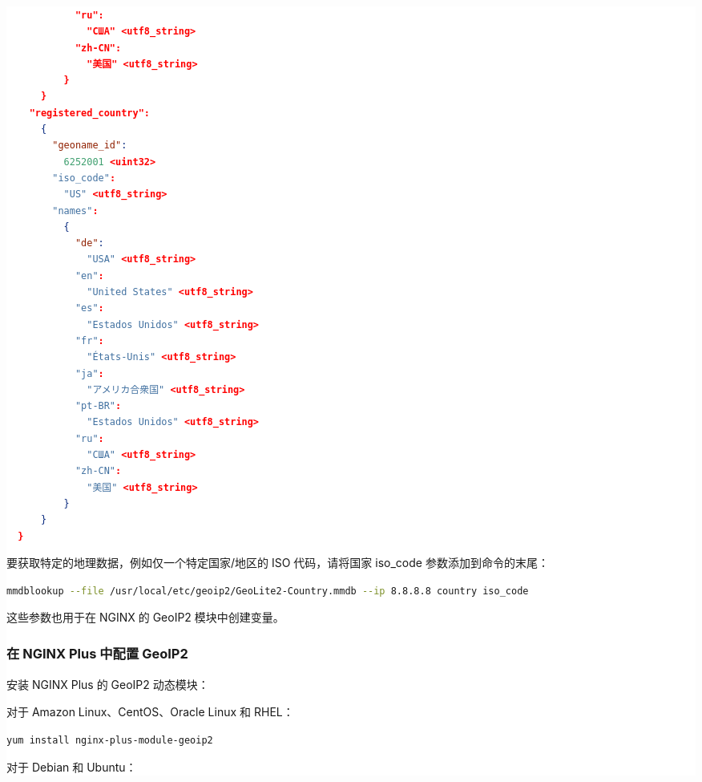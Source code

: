 ```json
            "ru":
              "США" <utf8_string>
            "zh-CN":
              "美国" <utf8_string>
          }
      }
    "registered_country":
      {
        "geoname_id":
          6252001 <uint32>
        "iso_code":
          "US" <utf8_string>
        "names":
          {
            "de":
              "USA" <utf8_string>
            "en":
              "United States" <utf8_string>
            "es":
              "Estados Unidos" <utf8_string>
            "fr":
              "États-Unis" <utf8_string>
            "ja":
              "アメリカ合衆国" <utf8_string>
            "pt-BR":
              "Estados Unidos" <utf8_string>
            "ru":
              "США" <utf8_string>
            "zh-CN":
              "美国" <utf8_string>
          }
      }
  }
```

要获取特定的地理数据，例如仅一个特定国家/地区的 ISO 代码，请将国家 iso_code 参数添加到命令的末尾：

```bash
mmdblookup --file /usr/local/etc/geoip2/GeoLite2-Country.mmdb --ip 8.8.8.8 country iso_code
```

这些参数也用于在 NGINX 的 GeoIP2 模块中创建变量。

### 在 NGINX Plus 中配置 GeoIP2

安装 NGINX Plus 的 GeoIP2 动态模块：

对于 Amazon Linux、CentOS、Oracle Linux 和 RHEL：

``` bash
yum install nginx-plus-module-geoip2
```

对于 Debian 和 Ubuntu：
